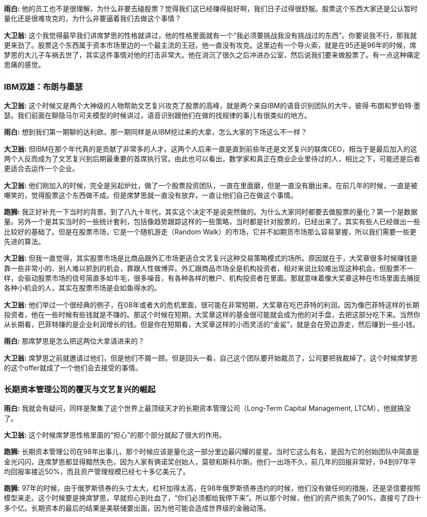 **雨白:**
他的员工也不是很理解，为什么非要去碰股票？觉得我们这已经赚得挺好啊，我们日子过得很舒服。股票这个东西大家还是公认暂时量化还是很难攻克的，为什么非要逼着我们去做这个事情？

**大卫翁:**
这个我觉得最早我们讲席梦思的性格就讲过，他的性格里面就有一个“我必须要挑战我没有挑战过的东西”。你要说我不行，那我就更来劲了。股票这个东西属于资本市场里边的一个最主流的王冠，他一直没有攻克。这里边有一个导火索，就是在95还是96年的时候，席梦思的大儿子车祸去世了，其实这件事情对他的打击非常大。他在消沉了很久之后冲进办公室，然后说我们要来做股票了。有一点这种痛定思痛的感觉。

### IBM双雄：布朗与墨瑟

**大卫翁:**
这个时候又是两个大神级的人物帮助文艺复兴攻克了股票的高峰，就是两个来自IBM的语音识别团队的大牛，彼得·布朗和罗伯特·墨瑟。我们前面在聊隐马尔可夫模型的时候讲过，语音识别跟他们在做的找规律的事儿有很类似的地方。

**雨白:**
想到我们第一期聊的达利欧，那一期同样是从IBM挖过来的大拿，怎么大家的下场这么不一样？

**大卫翁:**
但IBM在那个年代真的是贡献了非常多的人才。这两个人后来一直是直到前些年还是文艺复兴的联席CEO，相当于是最后加入的这两个人反而成为了文艺复兴到后期最重要的首席执行官。由此也可以看出，数学家和真正在商业企业里待过的人，相比之下，可能还是后者更适合去运作一个企业。

**大卫翁:**
他们刚加入的时候，完全是另起炉灶，做了一个股票投资团队，一直在里面磨，但是一直没有磨出来。在前几年的时候，一直是被嘲笑的，觉得股票这个东西做不成。但是席梦思就一直没有放弃，一直让他们自己在做这个事情。

**跑狮:**
我正好补充一下当时的背景。到了八九十年代，其实这个决定不是说突然做的。为什么大家同时都要去做股票的量化？第一个是数据量。另外一个是其实当时的一些统计套利，包括像趋势跟踪这样的一些策略，当时都是针对股票的，已经出来了。其实有些人已经做出一些比较好的基础了。但是在股票市场，它是一个随机游走（Random
Walk）的市场，它并不如期货市场那么容易掌握，所以我们需要一些更先进的算法。

**大卫翁:**
但我一直觉得，其实股票市场是比商品跟外汇市场更适合文艺复兴这种交易策略模式的场所。原因就在于，大奖章很多时候赚钱是靠一些非常小的、别人难以抓到的机会，靠跟人性做博弈。外汇跟商品市场全是机构投资者，相对来说比较难出现这种机会。但股票不一样，会驱动股票市场的信号简直多如牛毛，很多噪音，有各种各样的散户、机构投资者在里面。那就意味着像大奖章这种在市场里面去捕捉各种小机会的人，其实在股票市场是会如鱼得水的。

**大卫翁:**
他们举过一个很经典的例子，在08年或者大的危机里面，很可能在非常短期，大奖章在吃巴菲特的利润。因为像巴菲特这样的长期投资者，他在一些时候有些钱就是不赚的。那这个时候在短期，大奖章这样的基金很可能就会成为他的对手盘，去把这部分吃下来。当然你从长期看，巴菲特赚的是企业利润增长的钱。但是你在短期看，大奖章这样的小而灵活的“金鲨”，就是会在旁边游走，然后赚到一些小钱。

**雨白:** 那席梦思是怎么把这两位大拿请进来的？

**大卫翁:**
席梦思之前就邀请过他们，但是他们不屑一顾。但是回头一看，自己这个团队要开始裁员了，公司要把我裁掉了，这个时候席梦思的这个offer就成了一个他们会去接受的事情。

### 长期资本管理公司的覆灭与文艺复兴的崛起

**雨白:**
我就会有疑问，同样是聚集了这个世界上最顶级天才的长期资本管理公司（Long-Term
Capital Management, LTCM），他就搞没了。

**大卫翁:** 这个时候席梦思性格里面的“担心”的那个部分就起了很大的作用。

**跑狮:**
长期资本管理公司在98年出事儿，那个时候应该是量化这一部分里边最闪耀的星星。当时它这么有名，是因为它的创始团队中简直是金光闪闪，连席梦思都显得黯然失色，因为人家有俩诺奖创始人，莫顿和斯科尔斯。他们一出场不久，前几年的回报非常好，94到97年平均回报率接近50%，而且资产管理规模已经七十多亿美元了。

**跑狮:**
97年的时候，由于俄罗斯债券的头寸太大，杠杆加得太高，在98年俄罗斯债券违约的时候，他们没有做任何的措施，还是坚信要按照模型来走。这个时候要是换席梦思，早就担心到吐血了，“你们必须都给我停下来”。所以那个时候，他们的资产损失了90%，直接亏了四十多个亿。长期资本的最后的结果是美联储要出面，因为他可能会造成世界级的金融动荡。
